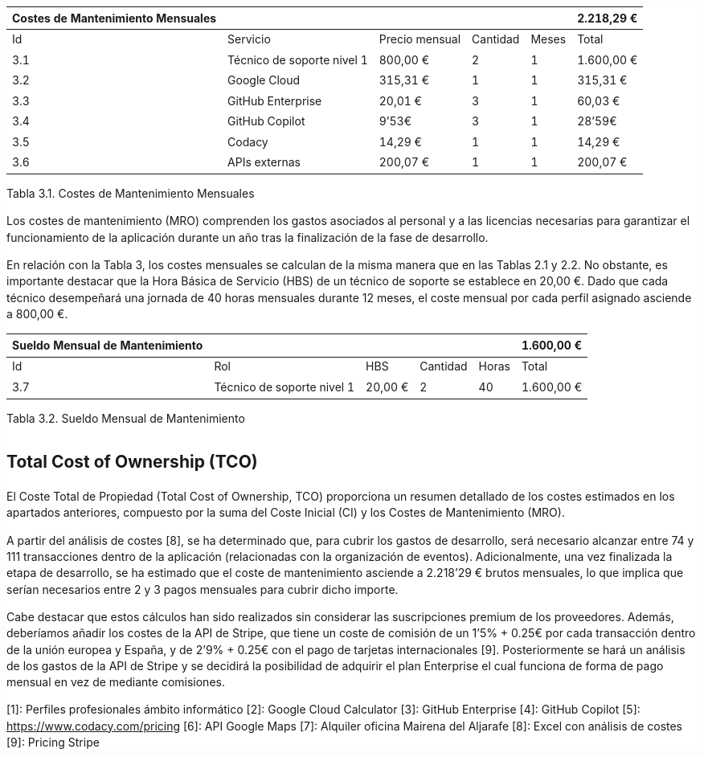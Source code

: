 | Costes de Mantenimiento Mensuales | | | | | 2.218,29 € |
|---|---|---|---|---|---|
| Id   | Servicio          | Precio mensual | Cantidad | Meses | Total     |
| 3.1  | Técnico de soporte nivel 1 | 800,00 €      | 2        | 1     | 1.600,00 € |
| 3.2  | Google Cloud      | 315,31 €      | 1        | 1     | 315,31 €  |
| 3.3  | GitHub Enterprise | 20,01 €       | 3        | 1     | 60,03 €   |
| 3.4  | GitHub Copilot    | 9’53€        | 3        | 1     | 28’59€    |
| 3.5  | Codacy            | 14,29 €       | 1        | 1     | 14,29 €   |
| 3.6  | APIs externas     | 200,07 €      | 1        | 1     | 200,07 €  |

Tabla 3.1. Costes de Mantenimiento Mensuales

Los costes de mantenimiento (MRO) comprenden los gastos asociados al personal y a las licencias necesarias para garantizar el funcionamiento de la aplicación durante un año tras la finalización de la fase de desarrollo.

En relación con la Tabla 3, los costes mensuales se calculan de la misma manera que en las Tablas 2.1 y 2.2. No obstante, es importante destacar que la Hora Básica de Servicio (HBS) de un técnico de soporte se establece en 20,00 €. Dado que cada técnico desempeñará una jornada de 40 horas mensuales durante 12 meses, el coste mensual por cada perfil asignado asciende a 800,00 €.

| Sueldo Mensual de Mantenimiento | | | | | 1.600,00 € |
|---|---|---|---|---|---|
| Id   | Rol                     | HBS      | Cantidad | Horas | Total     |
| 3.7  | Técnico de soporte nivel 1 | 20,00 €  | 2        | 40    | 1.600,00 € |

Tabla 3.2. Sueldo Mensual de Mantenimiento

<div id='id5'></div>

## Total Cost of Ownership (TCO)

El Coste Total de Propiedad (Total Cost of Ownership, TCO) proporciona un resumen detallado de los costes estimados en los apartados anteriores, compuesto por la suma del Coste Inicial (CI) y los Costes de Mantenimiento (MRO).

A partir del análisis de costes [8], se ha determinado que, para cubrir los gastos de desarrollo, será necesario alcanzar entre 74 y 111 transacciones dentro de la aplicación (relacionadas con la organización de eventos). Adicionalmente, una vez finalizada la etapa de desarrollo, se ha estimado que el coste de mantenimiento asciende a 2.218’29 € brutos mensuales, lo que implica que serían necesarios entre 2 y 3 pagos mensuales para cubrir dicho importe.

Cabe destacar que estos cálculos han sido realizados sin considerar las suscripciones premium de los proveedores. Además, deberíamos añadir los costes de la API de Stripe, que tiene un coste de comisión de un 1’5% + 0.25€ por cada transacción dentro de la unión europea y España, y de 2’9% + 0.25€ con el pago de tarjetas internacionales [9]. Posteriormente se hará un análisis de los gastos de la API de Stripe y se decidirá la posibilidad de adquirir el plan Enterprise el cual funciona de forma de pago mensual en vez de mediante comisiones.


[1]: Perfiles profesionales ámbito informático
[2]: Google Cloud Calculator
[3]: GitHub Enterprise
[4]: GitHub Copilot
[5]: https://www.codacy.com/pricing
[6]: API Google Maps
[7]: Alquiler oficina Mairena del Aljarafe
[8]: Excel con análisis de costes
[9]: Pricing Stripe
